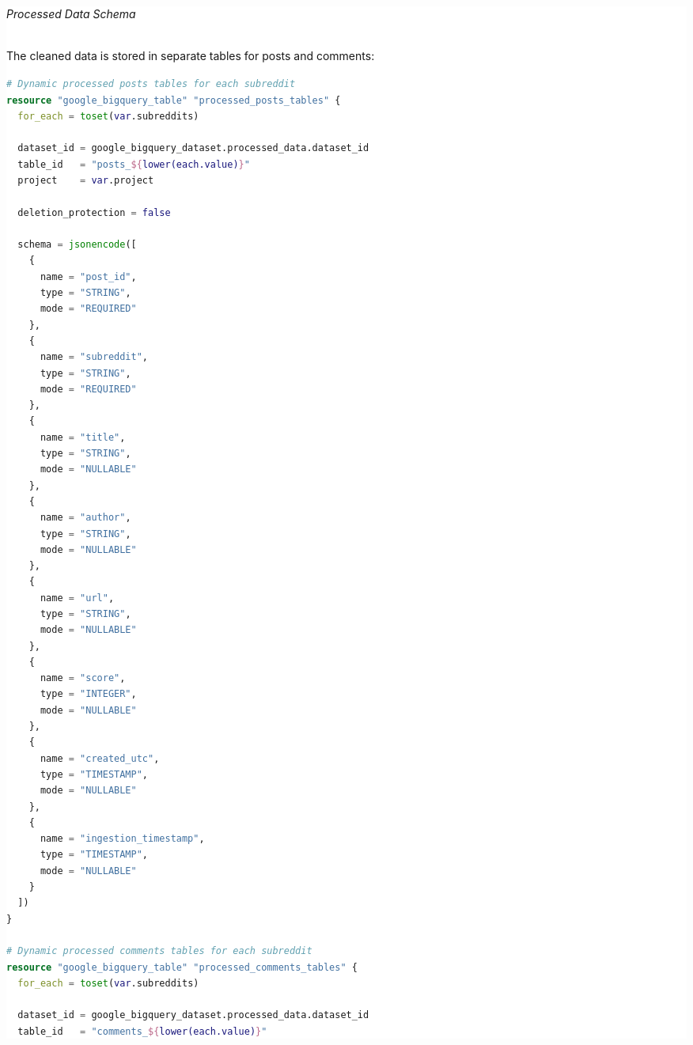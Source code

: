 ###### Processed Data Schema
The cleaned data is stored in separate tables for posts and comments:

```terraform
# Dynamic processed posts tables for each subreddit
resource "google_bigquery_table" "processed_posts_tables" {
  for_each = toset(var.subreddits)
  
  dataset_id = google_bigquery_dataset.processed_data.dataset_id
  table_id   = "posts_${lower(each.value)}"
  project    = var.project

  deletion_protection = false

  schema = jsonencode([
    {
      name = "post_id",
      type = "STRING",
      mode = "REQUIRED"
    },
    {
      name = "subreddit",
      type = "STRING",
      mode = "REQUIRED"
    },
    {
      name = "title",
      type = "STRING",
      mode = "NULLABLE"
    },
    {
      name = "author",
      type = "STRING",
      mode = "NULLABLE"
    },
    {
      name = "url",
      type = "STRING",
      mode = "NULLABLE"
    },
    {
      name = "score",
      type = "INTEGER",
      mode = "NULLABLE"
    },
    {
      name = "created_utc",
      type = "TIMESTAMP",
      mode = "NULLABLE"
    },
    {
      name = "ingestion_timestamp",
      type = "TIMESTAMP",
      mode = "NULLABLE"
    }
  ])
}

# Dynamic processed comments tables for each subreddit
resource "google_bigquery_table" "processed_comments_tables" {
  for_each = toset(var.subreddits)
  
  dataset_id = google_bigquery_dataset.processed_data.dataset_id
  table_id   = "comments_${lower(each.value)}"
```